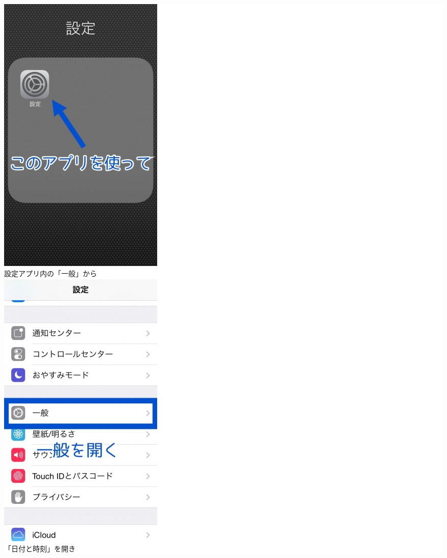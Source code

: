 <img src="/wp-content/uploads/ios-watch_140318_01-300x513.jpg" alt="ios-watch_140318_01" width="300" height="513" class="alignnone size-medium wp-image-11186" /><br />
設定アプリ内の「一般」から<br />
<img src="/wp-content/uploads/ios-watch_140318_02-300x513.jpg" alt="ios-watch_140318_02" width="300" height="513" class="alignnone size-medium wp-image-11185" /><br />
「日付と時刻」を開き<br />